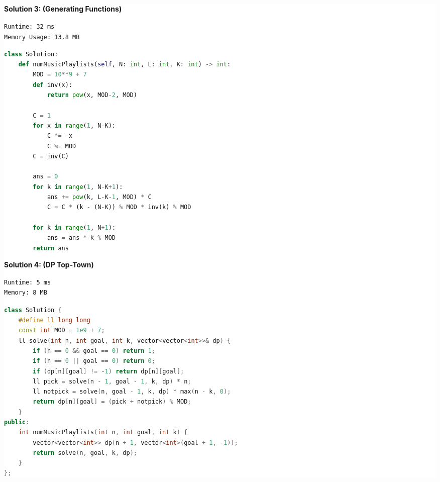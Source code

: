 **Solution 3: (Generating Functions)**
```
Runtime: 32 ms
Memory Usage: 13.8 MB
```
```python
class Solution:
    def numMusicPlaylists(self, N: int, L: int, K: int) -> int:
        MOD = 10**9 + 7
        def inv(x):
            return pow(x, MOD-2, MOD)

        C = 1
        for x in range(1, N-K):
            C *= -x
            C %= MOD
        C = inv(C)

        ans = 0
        for k in range(1, N-K+1):
            ans += pow(k, L-K-1, MOD) * C
            C = C * (k - (N-K)) % MOD * inv(k) % MOD

        for k in range(1, N+1):
            ans = ans * k % MOD
        return ans
```

**Solution 4: (DP Top-Town)**
```
Runtime: 5 ms
Memory: 8 MB
```
```c++
class Solution {
    #define ll long long
    const int MOD = 1e9 + 7;
    ll solve(int n, int goal, int k, vector<vector<int>>& dp) {
        if (n == 0 && goal == 0) return 1;
        if (n == 0 || goal == 0) return 0;
        if (dp[n][goal] != -1) return dp[n][goal];
        ll pick = solve(n - 1, goal - 1, k, dp) * n;
        ll notpick = solve(n, goal - 1, k, dp) * max(n - k, 0);
        return dp[n][goal] = (pick + notpick) % MOD;
    }
public:
    int numMusicPlaylists(int n, int goal, int k) {
        vector<vector<int>> dp(n + 1, vector<int>(goal + 1, -1));
        return solve(n, goal, k, dp);
    }
};
```
